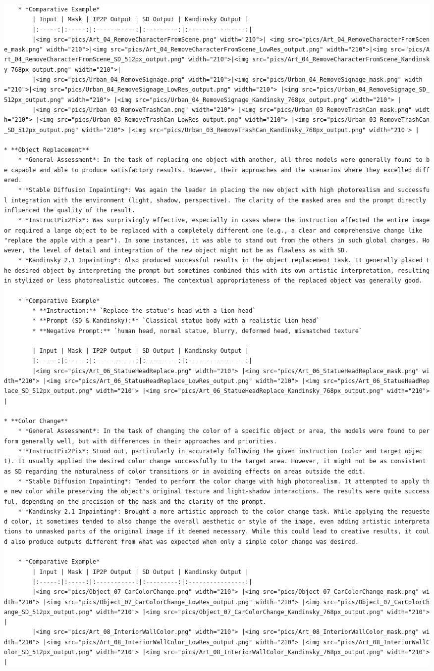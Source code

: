         * *Comparative Example*
            | Input | Mask | IP2P Output | SD Output | Kandinsky Output |
            |:-----:|:-----:|:-----------:|:---------:|:----------------:|
            |<img src="pics/Art_04_RemoveCharacterFromScene.png" width="210">| <img src="pics/Art_04_RemoveCharacterFromScene_mask.png" width="210">|<img src="pics/Art_04_RemoveCharacterFromScene_LowRes_output.png" width="210">|<img src="pics/Art_04_RemoveCharacterFromScene_SD_512px_output.png" width="210">|<img src="pics/Art_04_RemoveCharacterFromScene_Kandinsky_768px_output.png" width="210">|
            |<img src="pics/Urban_04_RemoveSignage.png" width="210">|<img src="pics/Urban_04_RemoveSignage_mask.png" width="210">|<img src="pics/Urban_04_RemoveSignage_LowRes_output.png" width="210"> |<img src="pics/Urban_04_RemoveSignage_SD_512px_output.png" width="210"> |<img src="pics/Urban_04_RemoveSignage_Kandinsky_768px_output.png" width="210"> |
            |<img src="pics/Urban_03_RemoveTrashCan.png" width="210"> |<img src="pics/Urban_03_RemoveTrashCan_mask.png" width="210"> |<img src="pics/Urban_03_RemoveTrashCan_LowRes_output.png" width="210"> |<img src="pics/Urban_03_RemoveTrashCan_SD_512px_output.png" width="210"> |<img src="pics/Urban_03_RemoveTrashCan_Kandinsky_768px_output.png" width="210"> |

    * **Object Replacement**
        * *General Assessment*: In the task of replacing one object with another, all three models were generally found to be capable and able to produce satisfactory results. However, their approaches and the scenarios where they excelled differed.
        * *Stable Diffusion Inpainting*: Was again the leader in placing the new object with high photorealism and successful integration with the environment (light, shadow, perspective). The clarity of the masked area and the prompt directly influenced the quality of the result.
        * *InstructPix2Pix*: Was surprisingly effective, especially in cases where the instruction affected the entire image or required a large object to be replaced with a completely different one (e.g., a clear and comprehensive change like "replace the apple with a pear"). In some instances, it was able to stand out from the others in such global changes. However, the level of detail and integration of the new object might not be as flawless as with SD.
        * *Kandinsky 2.1 Inpainting*: Also produced successful results in the object replacement task. It generally placed the desired object by interpreting the prompt but sometimes combined this with its own artistic interpretation, resulting in stylized or less photorealistic outcomes. The contextual appropriateness of the replaced object was generally good.

        * *Comparative Example*
            * **Instruction:** `Replace the statue's head with a lion head`
            * **Prompt (SD & Kandinsky):** `Classical statue body with a realistic lion head`
            * **Negative Prompt:** `human head, normal statue, blurry, deformed head, mismatched texture`

            | Input | Mask | IP2P Output | SD Output | Kandinsky Output |
            |:-----:|:-----:|:-----------:|:---------:|:----------------:|
            |<img src="pics/Art_06_StatueHeadReplace.png" width="210"> |<img src="pics/Art_06_StatueHeadReplace_mask.png" width="210"> |<img src="pics/Art_06_StatueHeadReplace_LowRes_output.png" width="210"> |<img src="pics/Art_06_StatueHeadReplace_SD_512px_output.png" width="210"> |<img src="pics/Art_06_StatueHeadReplace_Kandinsky_768px_output.png" width="210"> |

    * **Color Change**
        * *General Assessment*: In the task of changing the color of a specific object or area, the models were found to perform generally well, but with differences in their approaches and priorities.
        * *InstructPix2Pix*: Stood out, particularly in accurately following the given instruction (color and target object). It usually applied the desired color change successfully to the target area. However, it might not be as consistent as SD regarding the naturalness of color transitions or in avoiding effects on areas outside the edit.
        * *Stable Diffusion Inpainting*: Tended to perform the color change with high photorealism. It attempted to apply the new color while preserving the object's original texture and light-shadow interactions. The results were quite successful, depending on the precision of the mask and the clarity of the prompt.
        * *Kandinsky 2.1 Inpainting*: Brought a more artistic approach to the color change task. While applying the requested color, it sometimes tended to also change the overall aesthetic or style of the image, even adding artistic interpretations to unmasked parts of the original image if it deemed necessary. While this could lead to creative results, it could also produce outputs different from what was expected when only a simple color change was desired.

        * *Comparative Example*
            | Input | Mask | IP2P Output | SD Output | Kandinsky Output |
            |:-----:|:-----:|:-----------:|:---------:|:----------------:|
            |<img src="pics/Object_07_CarColorChange.png" width="210"> |<img src="pics/Object_07_CarColorChange_mask.png" width="210"> |<img src="pics/Object_07_CarColorChange_LowRes_output.png" width="210"> |<img src="pics/Object_07_CarColorChange_SD_512px_output.png" width="210"> |<img src="pics/Object_07_CarColorChange_Kandinsky_768px_output.png" width="210"> |
            |<img src="pics/Art_08_InteriorWallColor.png" width="210"> |<img src="pics/Art_08_InteriorWallColor_mask.png" width="210"> |<img src="pics/Art_08_InteriorWallColor_LowRes_output.png" width="210"> |<img src="pics/Art_08_InteriorWallColor_SD_512px_output.png" width="210"> |<img src="pics/Art_08_InteriorWallColor_Kandinsky_768px_output.png" width="210"> |
